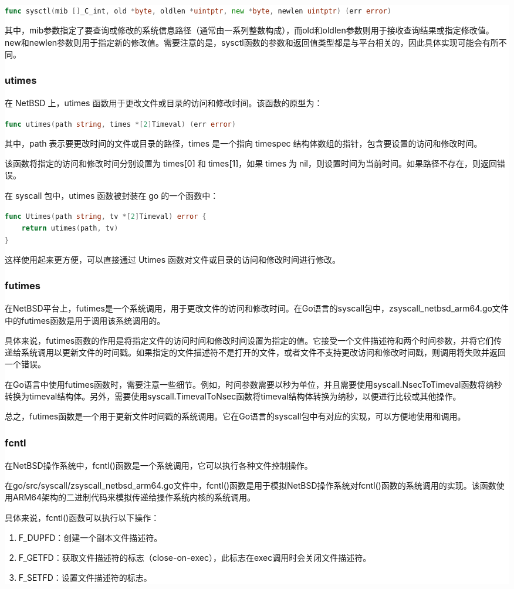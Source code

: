 ```go
func sysctl(mib []_C_int, old *byte, oldlen *uintptr, new *byte, newlen uintptr) (err error)
```

其中，mib参数指定了要查询或修改的系统信息路径（通常由一系列整数构成），而old和oldlen参数则用于接收查询结果或指定修改值。new和newlen参数则用于指定新的修改值。需要注意的是，sysctl函数的参数和返回值类型都是与平台相关的，因此具体实现可能会有所不同。



### utimes

在 NetBSD 上，utimes 函数用于更改文件或目录的访问和修改时间。该函数的原型为：

```go
func utimes(path string, times *[2]Timeval) (err error)
```

其中，path 表示要更改时间的文件或目录的路径，times 是一个指向 timespec 结构体数组的指针，包含要设置的访问和修改时间。

该函数将指定的访问和修改时间分别设置为 times[0] 和 times[1]，如果 times 为 nil，则设置时间为当前时间。如果路径不存在，则返回错误。

在 syscall 包中，utimes 函数被封装在 go 的一个函数中：

```go
func Utimes(path string, tv *[2]Timeval) error {
	return utimes(path, tv)
}
```

这样使用起来更方便，可以直接通过 Utimes 函数对文件或目录的访问和修改时间进行修改。



### futimes

在NetBSD平台上，futimes是一个系统调用，用于更改文件的访问和修改时间。在Go语言的syscall包中，zsyscall_netbsd_arm64.go文件中的futimes函数是用于调用该系统调用的。

具体来说，futimes函数的作用是将指定文件的访问时间和修改时间设置为指定的值。它接受一个文件描述符和两个时间参数，并将它们传递给系统调用以更新文件的时间戳。如果指定的文件描述符不是打开的文件，或者文件不支持更改访问和修改时间戳，则调用将失败并返回一个错误。

在Go语言中使用futimes函数时，需要注意一些细节。例如，时间参数需要以秒为单位，并且需要使用syscall.NsecToTimeval函数将纳秒转换为timeval结构体。另外，需要使用syscall.TimevalToNsec函数将timeval结构体转换为纳秒，以便进行比较或其他操作。

总之，futimes函数是一个用于更新文件时间戳的系统调用。它在Go语言的syscall包中有对应的实现，可以方便地使用和调用。



### fcntl

在NetBSD操作系统中，fcntl()函数是一个系统调用，它可以执行各种文件控制操作。

在go/src/syscall/zsyscall_netbsd_arm64.go文件中，fcntl()函数是用于模拟NetBSD操作系统对fcntl()函数的系统调用的实现。该函数使用ARM64架构的二进制代码来模拟传递给操作系统内核的系统调用。

具体来说，fcntl()函数可以执行以下操作：

1. F_DUPFD：创建一个副本文件描述符。

2. F_GETFD：获取文件描述符的标志（close-on-exec），此标志在exec调用时会关闭文件描述符。

3. F_SETFD：设置文件描述符的标志。
